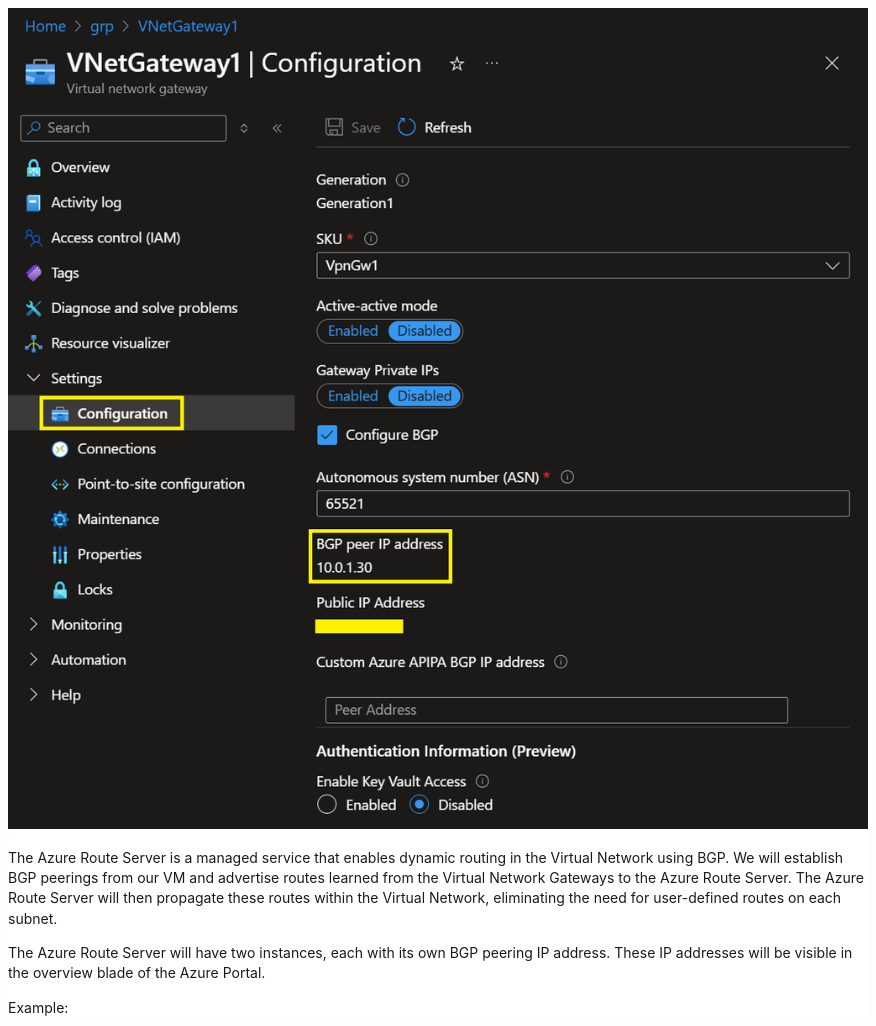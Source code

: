 <img src="https://raw.githubusercontent.com/hisriram1996/hisriram1996.github.io/refs/heads/main/_pictures/_images_2024-08-26-Configure-BGP-in-Ubuntu-VM-using-BIRD/image7.png">

The Azure Route Server is a managed service that enables dynamic routing in the Virtual Network using BGP. We will establish BGP peerings from our VM and advertise routes learned from the Virtual Network Gateways to the Azure Route Server. The Azure Route Server will then propagate these routes within the Virtual Network, eliminating the need for user-defined routes on each subnet.

The Azure Route Server will have two instances, each with its own BGP peering IP address. These IP addresses will be visible in the overview blade of the Azure Portal.

Example:
